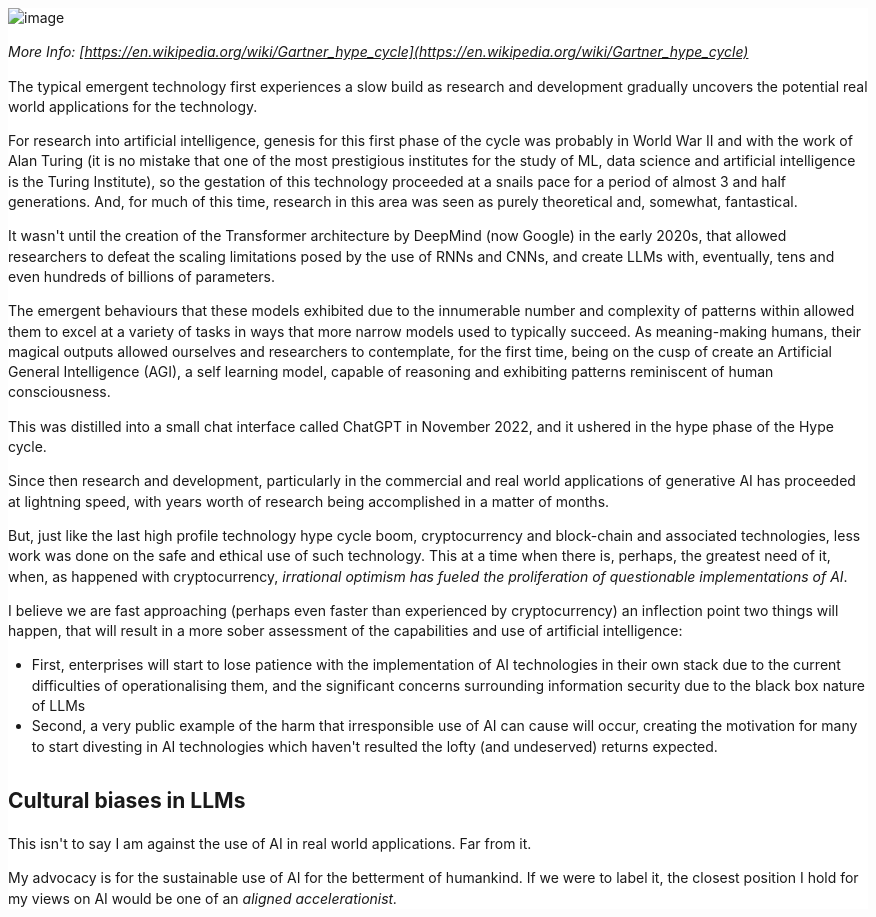 ![image](https://res.craft.do/user/full/aa7858d1-01ef-53c4-8db9-e5acb57ac3d4/doc/5533F01D-F4E1-42D8-AD73-D4481135DCCE/B16DE061-820D-4996-8CF2-6791E254425F_2/YXMidsahyRxwqocKm2tynilJVvDmsmH9srdXyLGx8ksz/Image.png)

*More Info: [https://en.wikipedia.org/wiki/Gartner_hype_cycle](https://en.wikipedia.org/wiki/Gartner_hype_cycle)*

The typical emergent technology first experiences a slow build as research and development gradually uncovers the potential real world applications for the technology.

For research into artificial intelligence, genesis for this first phase of the cycle was probably in World War II and with the work of Alan Turing (it is no mistake that one of the most prestigious institutes for the study of ML, data science and artificial intelligence is the Turing Institute), so the gestation of this technology proceeded at a snails pace for a period of almost 3 and half generations. And, for much of this time, research in this area was seen as purely theoretical and, somewhat, fantastical.

It wasn't until the creation of the Transformer architecture by DeepMind (now Google) in the early 2020s, that allowed researchers to defeat the scaling limitations posed by the use of RNNs and CNNs, and create LLMs with, eventually, tens and even hundreds of billions of parameters.

The emergent behaviours that these models exhibited due to the innumerable number and complexity of patterns within allowed them to excel at a variety of tasks in ways that more narrow models used to typically succeed. As meaning-making humans, their magical outputs allowed ourselves and researchers to contemplate, for the first time, being on the cusp of create an Artificial General Intelligence (AGI), a self learning model, capable of reasoning and exhibiting patterns reminiscent of human consciousness. 

This was distilled into a small chat interface called ChatGPT in November 2022, and it ushered in the hype phase of the Hype cycle.

Since then research and development, particularly in the commercial and real world applications of generative AI has proceeded at lightning speed, with years worth of research being accomplished in a matter of months.

But, just like the last high profile technology hype cycle boom, cryptocurrency and block-chain and associated technologies, less work was done on the safe and ethical use of such technology. This at a time when there is, perhaps, the greatest need of it, when, as happened with cryptocurrency, *irrational optimism has fueled the proliferation of questionable implementations of AI*. 

I believe we are fast approaching (perhaps even faster than experienced by cryptocurrency) an inflection point two things will happen, that will result in a more sober assessment of the capabilities and use of artificial intelligence:

- First, enterprises will start to lose patience with the implementation of AI technologies in their own stack due to the current difficulties of operationalising them, and the significant concerns surrounding information security due to the black box nature of LLMs
- Second, a very public example of the harm that irresponsible use of AI can cause will occur, creating the motivation for many to start divesting in AI technologies which haven't resulted the lofty (and undeserved) returns expected.

## Cultural biases in LLMs

This isn't to say I am against the use of AI in real world applications. Far from it.

My advocacy is for the sustainable use of AI for the betterment of humankind. If we were to label it, the closest position I hold for my views on AI would be one of an *aligned accelerationist.* 
